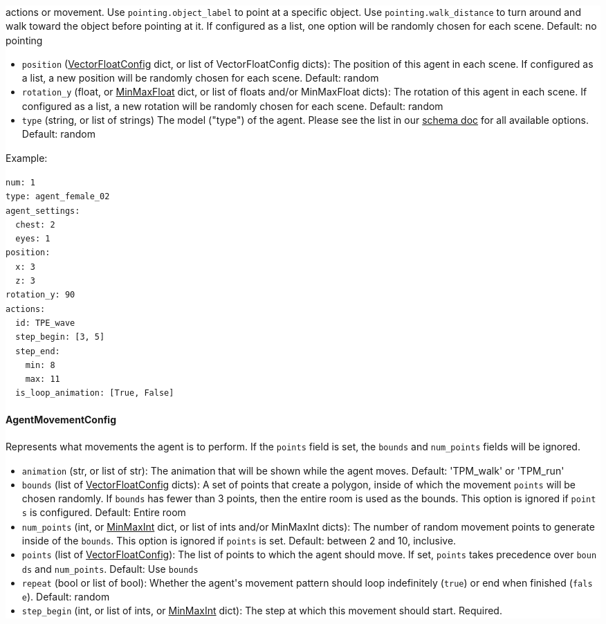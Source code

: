 actions or movement. Use `pointing.object_label` to point at a specific
object. Use `pointing.walk_distance` to turn around and walk toward the
object before pointing at it. If configured as a list, one option will be
randomly chosen for each scene. Default: no pointing
- `position` ([VectorFloatConfig](#VectorFloatConfig) dict, or list of
VectorFloatConfig dicts): The position of this agent in each scene. If
configured as a list, a new position will be randomly chosen for each
scene. Default: random
- `rotation_y` (float, or [MinMaxFloat](#MinMaxFloat) dict, or list of
floats and/or MinMaxFloat dicts): The rotation of this agent in each scene.
If configured as a list, a new rotation will be randomly chosen for each
scene. Default: random
- `type` (string, or list of strings) The model ("type") of the agent.
Please see the list in our [schema doc](
https://nextcenturycorporation.github.io/MCS/schema.html#agents) for all
available options. Default: random

Example:
```
num: 1
type: agent_female_02
agent_settings:
  chest: 2
  eyes: 1
position:
  x: 3
  z: 3
rotation_y: 90
actions:
  id: TPE_wave
  step_begin: [3, 5]
  step_end:
    min: 8
    max: 11
  is_loop_animation: [True, False]
```

#### AgentMovementConfig

Represents what movements the agent is to perform.  If the
`points` field is set, the `bounds` and `num_points` fields will
be ignored.
- `animation` (str, or list of str): The animation that will be shown while
the agent moves. Default: 'TPM_walk' or 'TPM_run'
- `bounds` (list of [VectorFloatConfig](#VectorFloatConfig) dicts): A set
of points that create a polygon, inside of which the movement `points` will
be chosen randomly. If `bounds` has fewer than 3 points, then the entire
room is used as the bounds. This option is ignored if `points` is
configured. Default: Entire room
- `num_points` (int, or [MinMaxInt](#MinMaxInt) dict, or list of ints
and/or MinMaxInt dicts): The number of random movement points to generate
inside of the `bounds`. This option is ignored if `points` is set.
Default: between 2 and 10, inclusive.
- `points` (list of [VectorFloatConfig](#VectorFloatConfig)): The list of
points to which the agent should move. If set, `points` takes precedence
over `bounds` and `num_points`. Default: Use `bounds`
- `repeat` (bool or list of bool): Whether the agent's movement pattern
should loop indefinitely (`true`) or end when finished (`false`).
Default: random
- `step_begin` (int, or list of ints, or [MinMaxInt](#MinMaxInt) dict):
The step at which this movement should start. Required.
